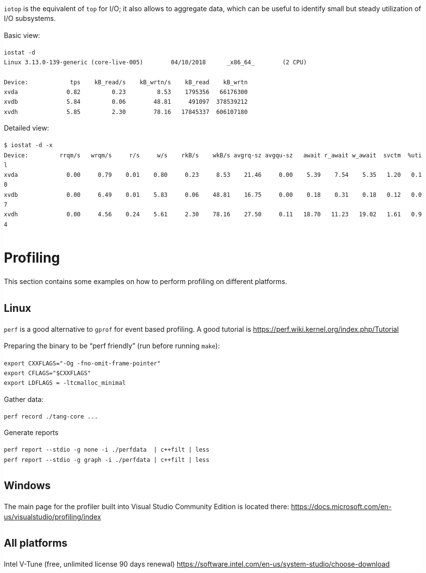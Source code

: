 `iotop` is the equivalent of `top` for I/O; it also allows to aggregate data, which can be useful to identify small but steady utilization of I/O subsystems.

Basic view:
```
iostat -d
Linux 3.13.0-139-generic (core-live-005)        04/10/2018      _x86_64_        (2 CPU)

Device:            tps    kB_read/s    kB_wrtn/s    kB_read    kB_wrtn
xvda              0.82         0.23         8.53    1795356   66176300
xvdb              5.84         0.06        48.81     491097  378539212
xvdh              5.85         2.30        78.16   17845337  606107180
```

Detailed view:
```
$ iostat -d -x
Device:         rrqm/s   wrqm/s     r/s     w/s    rkB/s    wkB/s avgrq-sz avgqu-sz   await r_await w_await  svctm  %util
xvda              0.00     0.79    0.01    0.80     0.23     8.53    21.46     0.00    5.39    7.54    5.35   1.20   0.10
xvdb              0.00     6.49    0.01    5.83     0.06    48.81    16.75     0.00    0.18    0.31    0.18   0.12   0.07
xvdh              0.00     4.56    0.24    5.61     2.30    78.16    27.50     0.11   18.70   11.23   19.02   1.61   0.94
```

# Profiling
This section contains some examples on how to perform profiling on different platforms.

## Linux
`perf` is a good alternative to `gprof` for event based profiling. A good tutorial is https://perf.wiki.kernel.org/index.php/Tutorial

Preparing the binary to be “perf friendly” (run before running `make`):
```
export CXXFLAGS="-Og -fno-omit-frame-pointer"
export CFLAGS="$CXXFLAGS"
export LDFLAGS = -ltcmalloc_minimal
```

Gather data:
```
perf record ./tang-core ...
```

Generate reports
```
perf report --stdio -g none -i ./perfdata  | c++filt | less
perf report --stdio -g graph -i ./perfdata | c++filt | less
```

## Windows
The main page for the profiler built into Visual Studio Community Edition is located there:  https://docs.microsoft.com/en-us/visualstudio/profiling/index

## All platforms

Intel V-Tune (free, unlimited license 90 days renewal) https://software.intel.com/en-us/system-studio/choose-download


